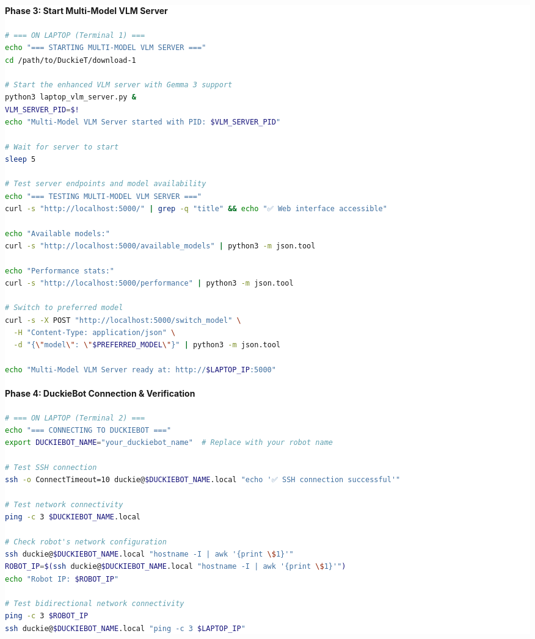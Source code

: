 #### **Phase 3: Start Multi-Model VLM Server**

```bash
# === ON LAPTOP (Terminal 1) ===
echo "=== STARTING MULTI-MODEL VLM SERVER ==="
cd /path/to/DuckieT/download-1

# Start the enhanced VLM server with Gemma 3 support
python3 laptop_vlm_server.py &
VLM_SERVER_PID=$!
echo "Multi-Model VLM Server started with PID: $VLM_SERVER_PID"

# Wait for server to start
sleep 5

# Test server endpoints and model availability
echo "=== TESTING MULTI-MODEL VLM SERVER ==="
curl -s "http://localhost:5000/" | grep -q "title" && echo "✅ Web interface accessible"

echo "Available models:"
curl -s "http://localhost:5000/available_models" | python3 -m json.tool

echo "Performance stats:"
curl -s "http://localhost:5000/performance" | python3 -m json.tool

# Switch to preferred model
curl -s -X POST "http://localhost:5000/switch_model" \
  -H "Content-Type: application/json" \
  -d "{\"model\": \"$PREFERRED_MODEL\"}" | python3 -m json.tool

echo "Multi-Model VLM Server ready at: http://$LAPTOP_IP:5000"
```

#### **Phase 4: DuckieBot Connection & Verification**

```bash
# === ON LAPTOP (Terminal 2) ===
echo "=== CONNECTING TO DUCKIEBOT ==="
export DUCKIEBOT_NAME="your_duckiebot_name"  # Replace with your robot name

# Test SSH connection
ssh -o ConnectTimeout=10 duckie@$DUCKIEBOT_NAME.local "echo '✅ SSH connection successful'"

# Test network connectivity
ping -c 3 $DUCKIEBOT_NAME.local

# Check robot's network configuration
ssh duckie@$DUCKIEBOT_NAME.local "hostname -I | awk '{print \$1}'"
ROBOT_IP=$(ssh duckie@$DUCKIEBOT_NAME.local "hostname -I | awk '{print \$1}'")
echo "Robot IP: $ROBOT_IP"

# Test bidirectional network connectivity
ping -c 3 $ROBOT_IP
ssh duckie@$DUCKIEBOT_NAME.local "ping -c 3 $LAPTOP_IP"
```
